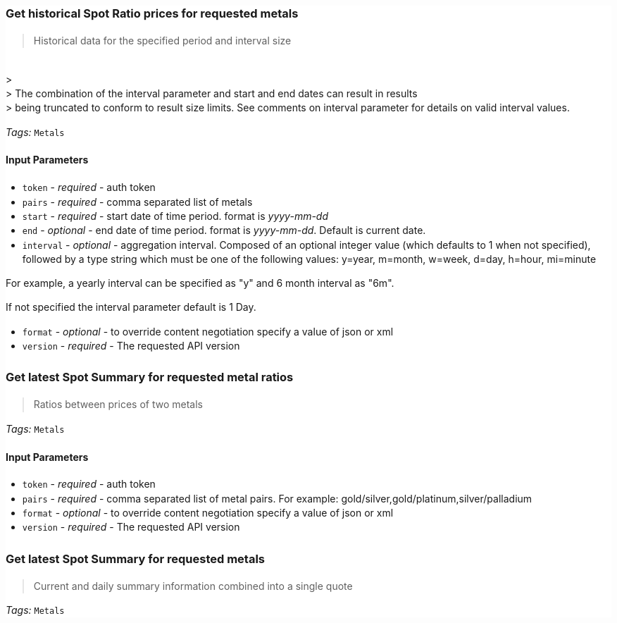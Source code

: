 ### Get historical Spot Ratio prices for requested metals

> Historical data for the specified period and interval size
<br/>
> 
<br/>
> The combination of the interval parameter and start and end dates can result in results
<br/>
> being truncated to conform to result size limits. See comments on interval parameter for details on valid interval values.

*Tags:* `Metals`

#### Input Parameters
* `token` - _required_ - auth token
* `pairs` - _required_ - comma separated list of metals
* `start` - _required_ - start date of time period. format is <i>yyyy-mm-dd</i>
* `end` - _optional_ - end date of time period. format is <i>yyyy-mm-dd</i>. Default is current date.
* `interval` - _optional_ - aggregation interval. Composed of an optional integer value (which defaults to 1 when not specified), 
followed by a type string which must be one of the following values:
y=year,
m=month,
w=week,
d=day,
h=hour,
mi=minute

For example, a yearly interval can be specified as "y" and 6 month interval as "6m". 

If not specified the interval parameter default is 1 Day.
* `format` - _optional_ - to override content negotiation specify a value of json or xml
* `version` - _required_ - The requested API version

### Get latest Spot Summary for requested metal ratios

> Ratios between prices of two metals

*Tags:* `Metals`

#### Input Parameters
* `token` - _required_ - auth token
* `pairs` - _required_ - comma separated list of metal pairs. For example: gold/silver,gold/platinum,silver/palladium
* `format` - _optional_ - to override content negotiation specify a value of json or xml
* `version` - _required_ - The requested API version

### Get latest Spot Summary for requested metals

> Current and daily summary information combined into a single quote

*Tags:* `Metals`
